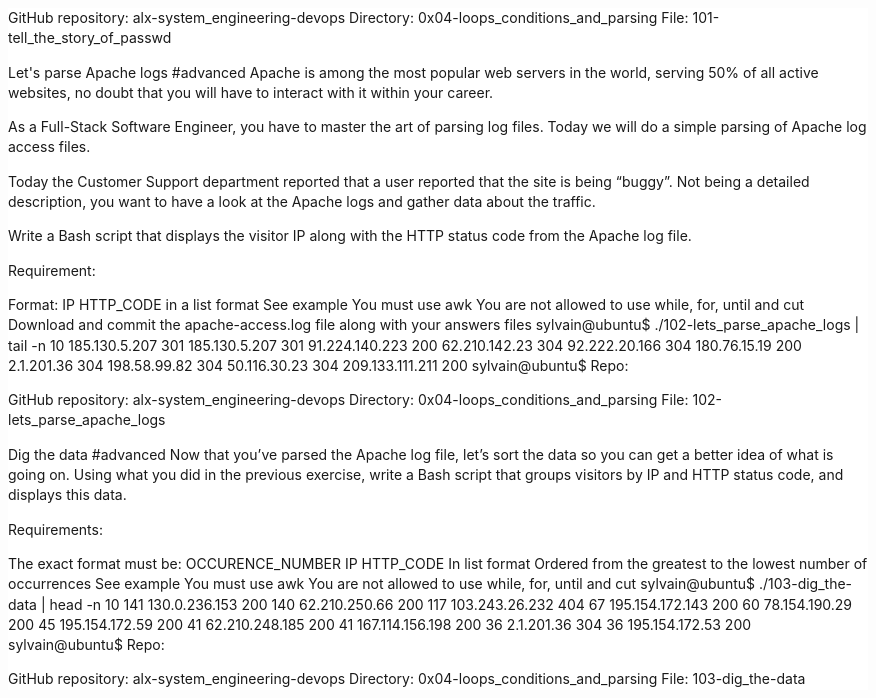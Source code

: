 GitHub repository: alx-system_engineering-devops Directory: 0x04-loops_conditions_and_parsing File: 101-tell_the_story_of_passwd

Let's parse Apache logs #advanced
Apache is among the most popular web servers in the world, serving 50% of all active websites, no doubt that you will have to interact with it within your career.

As a Full-Stack Software Engineer, you have to master the art of parsing log files. Today we will do a simple parsing of Apache log access files.

Today the Customer Support department reported that a user reported that the site is being “buggy”. Not being a detailed description, you want to have a look at the Apache logs and gather data about the traffic.

Write a Bash script that displays the visitor IP along with the HTTP status code from the Apache log file.

Requirement:

Format: IP HTTP_CODE in a list format See example You must use awk You are not allowed to use while, for, until and cut Download and commit the apache-access.log file along with your answers files sylvain@ubuntu$ ./102-lets_parse_apache_logs | tail -n 10 185.130.5.207 301 185.130.5.207 301 91.224.140.223 200 62.210.142.23 304 92.222.20.166 304 180.76.15.19 200 2.1.201.36 304 198.58.99.82 304 50.116.30.23 304 209.133.111.211 200 sylvain@ubuntu$ Repo:

GitHub repository: alx-system_engineering-devops Directory: 0x04-loops_conditions_and_parsing File: 102-lets_parse_apache_logs

Dig the data #advanced Now that you’ve parsed the Apache log file, let’s sort the data so you can get a better idea of what is going on.
Using what you did in the previous exercise, write a Bash script that groups visitors by IP and HTTP status code, and displays this data.

Requirements:

The exact format must be: OCCURENCE_NUMBER IP HTTP_CODE In list format Ordered from the greatest to the lowest number of occurrences See example You must use awk You are not allowed to use while, for, until and cut sylvain@ubuntu$ ./103-dig_the-data | head -n 10 141 130.0.236.153 200 140 62.210.250.66 200 117 103.243.26.232 404 67 195.154.172.143 200 60 78.154.190.29 200 45 195.154.172.59 200 41 62.210.248.185 200 41 167.114.156.198 200 36 2.1.201.36 304 36 195.154.172.53 200 sylvain@ubuntu$ Repo:

GitHub repository: alx-system_engineering-devops Directory: 0x04-loops_conditions_and_parsing File: 103-dig_the-data

